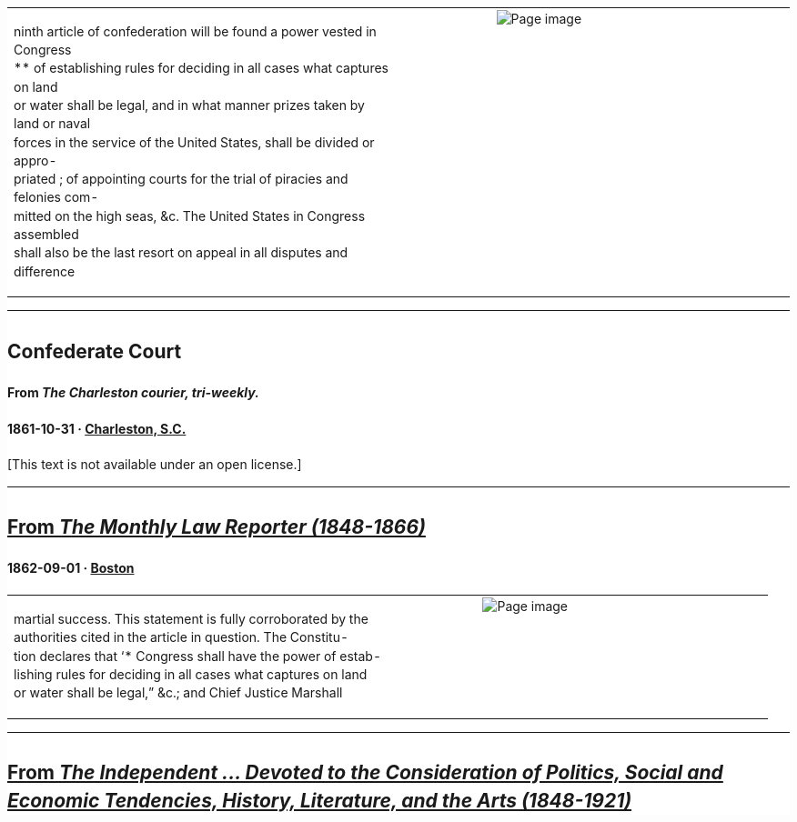 <table style="width: 100%;"><tr><td style="width: 50%">

  
ninth article of confederation will be found a power vested in Congress  
** of establishing rules for deciding in all cases what captures on land  
or water shall be legal, and in what manner prizes taken by land or naval  
forces in the service of the United States, shall be divided or appro-  
priated ; of appointing courts for the trial of piracies and felonies com-  
mitted on the high seas, &amp;c. The United States in Congress assembled  
shall also be the last resort on appeal in all disputes and difference
</td><td style="width: 50%; max-height: 75%; margin: auto; display: block;">
<img alt="Page image" src="https://iiif.archive.org/image/iiif/2/sim_national-magazine-and-republican-review_1839-04_1_4%2Fsim_national-magazine-and-republican-review_1839-04_1_4_jp2.zip%2Fsim_national-magazine-and-republican-review_1839-04_1_4_jp2%2Fsim_national-magazine-and-republican-review_1839-04_1_4_0007.jp2/pct:22.54901960784314,64.9092970521542,65.06238859180036,12.188208616780045/600,/0/default.jpg"/>
</td>
</tr></table>

---

## Confederate Court

#### From _The Charleston courier, tri-weekly._

#### 1861-10-31 &middot; [Charleston, S.C.](http://dbpedia.org/resource/Charleston%2C_South_Carolina)

[This text is not available under an open license.]

---

## [From _The Monthly Law Reporter (1848-1866)_](https://archive.org/details/sim_monthly-law-reporter_1862-09_24_11/page/n9/mode/1up?view=theater)

#### 1862-09-01 &middot; [Boston](http://dbpedia.org/resource/Boston)

<table style="width: 100%;"><tr><td style="width: 50%">

  
martial success. This statement is fully corroborated by the  
authorities cited in the article in question. The Constitu-  
tion declares that ‘* Congress shall have the power of estab-  
lishing rules for deciding in all cases what captures on land  
or water shall be legal,” &amp;c.; and Chief Justice Marshall
</td><td style="width: 50%; max-height: 75%; margin: auto; display: block;">
<img alt="Page image" src="https://iiif.archive.org/image/iiif/2/sim_monthly-law-reporter_1862-09_24_11%2Fsim_monthly-law-reporter_1862-09_24_11_jp2.zip%2Fsim_monthly-law-reporter_1862-09_24_11_jp2%2Fsim_monthly-law-reporter_1862-09_24_11_0009.jp2/pct:18.367346938775512,44.88213399503722,65.20408163265306,8.808933002481389/600,/0/default.jpg"/>
</td>
</tr></table>

---

## [From _The Independent ... Devoted to the Consideration of Politics, Social and Economic Tendencies, History, Literature, and the Arts (1848-1921)_](https://archive.org/details/sim_independent_1862-09-04_14_718/page/n1/mode/1up?view=theater)
